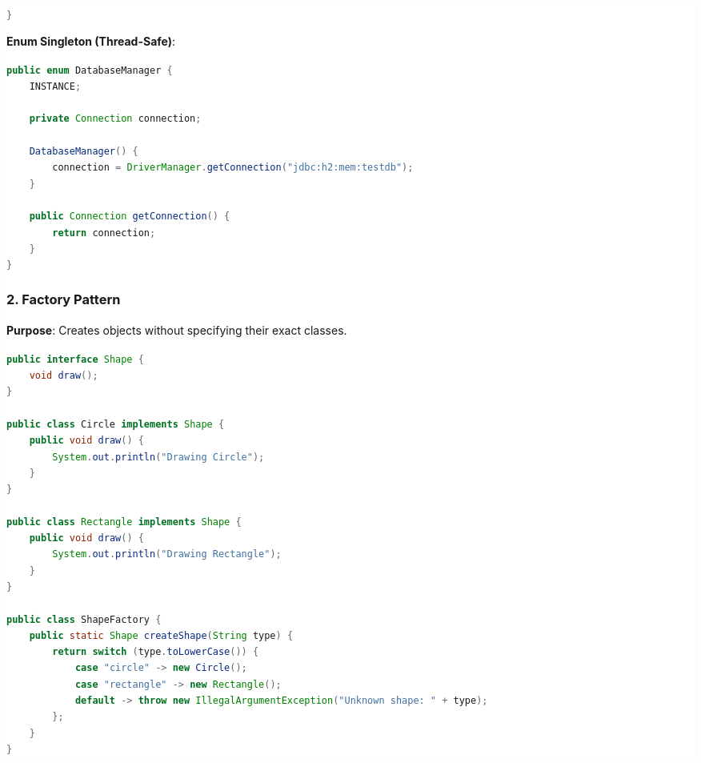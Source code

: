 ```java
}
```

**Enum Singleton (Thread-Safe)**:

```java
public enum DatabaseManager {
    INSTANCE;

    private Connection connection;

    DatabaseManager() {
        connection = DriverManager.getConnection("jdbc:h2:mem:testdb");
    }

    public Connection getConnection() {
        return connection;
    }
}
```

### 2. Factory Pattern

**Purpose**: Creates objects without specifying their exact classes.

```java
public interface Shape {
    void draw();
}

public class Circle implements Shape {
    public void draw() {
        System.out.println("Drawing Circle");
    }
}

public class Rectangle implements Shape {
    public void draw() {
        System.out.println("Drawing Rectangle");
    }
}

public class ShapeFactory {
    public static Shape createShape(String type) {
        return switch (type.toLowerCase()) {
            case "circle" -> new Circle();
            case "rectangle" -> new Rectangle();
            default -> throw new IllegalArgumentException("Unknown shape: " + type);
        };
    }
}
```
